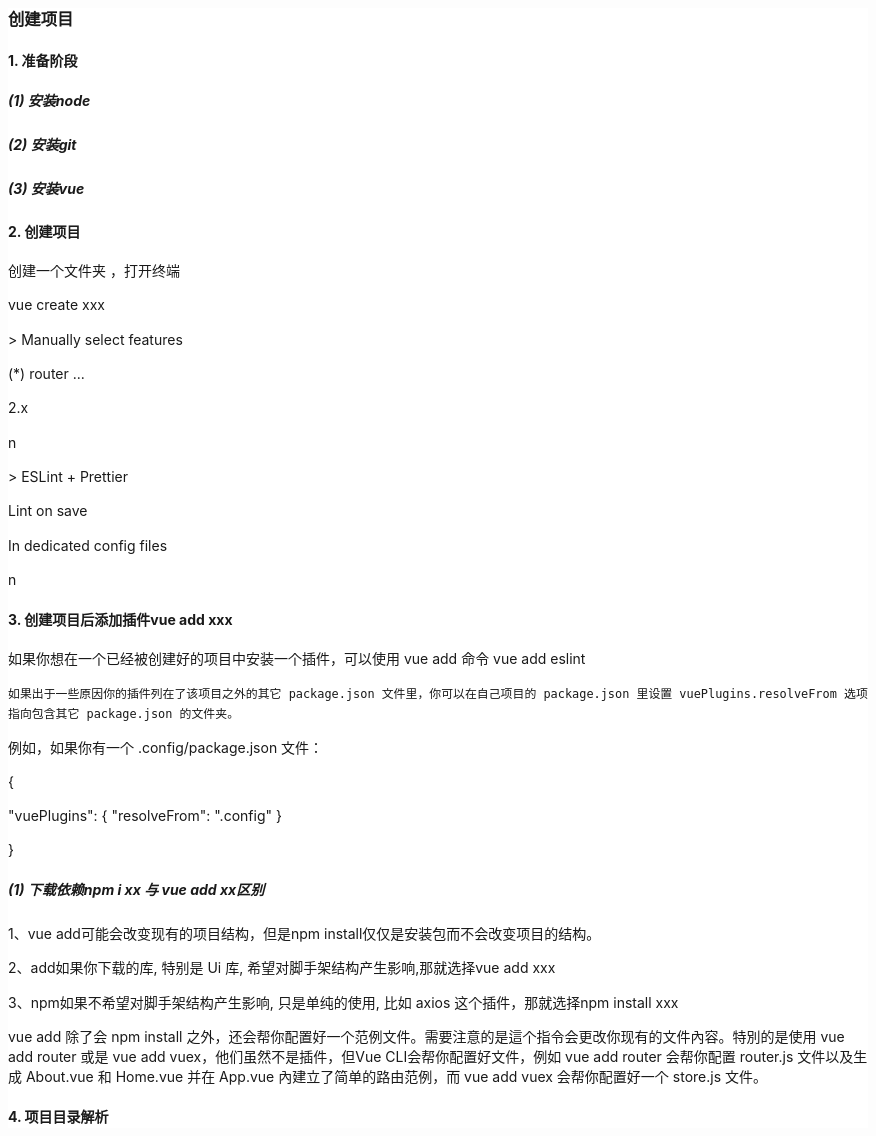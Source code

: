 ### 创建项目

#### 1. **准备阶段**

##### (1) **安装node**

##### (2) **安装git**

##### (3) **安装vue**

#### 2. **创建项目**

创建一个文件夹 ，打开终端 

vue create xxx 

\> Manually select features 

(*) router ...

2.x 

n 

\> ESLint + Prettier 

 Lint on save 

 In dedicated config files 

 n 

#### 3. **创建项目后添加插件vue add xxx**

如果你想在一个已经被创建好的项目中安装一个插件，可以使用 vue add 命令   vue add eslint   

 	如果出于一些原因你的插件列在了该项目之外的其它 package.json 文件里，你可以在自己项目的 package.json 里设置 vuePlugins.resolveFrom 选项指向包含其它 package.json 的文件夹。 

例如，如果你有一个 .config/package.json 文件： 

{ 

  "vuePlugins": {  "resolveFrom": ".config"  } 

} 

##### (1) **下载依赖npm i xx 与 vue add xx区别**

1、vue add可能会改变现有的项目结构，但是npm install仅仅是安装包而不会改变项目的结构。

2、add如果你下载的库, 特别是 Ui 库, 希望对脚手架结构产生影响,那就选择vue add xxx

3、npm如果不希望对脚手架结构产生影响, 只是单纯的使用, 比如 axios 这个插件，那就选择npm install xxx

vue add 除了会 npm install 之外，还会帮你配置好一个范例文件。需要注意的是這个指令会更改你现有的文件內容。特別的是使用 vue add router 或是 vue add vuex，他们虽然不是插件，但Vue CLI会帮你配置好文件，例如 vue add router 会帮你配置 router.js 文件以及生成 About.vue 和 Home.vue 并在 App.vue 內建立了简单的路由范例，而 vue add vuex 会帮你配置好一个 store.js 文件。

#### 4. **项目目录解析**
